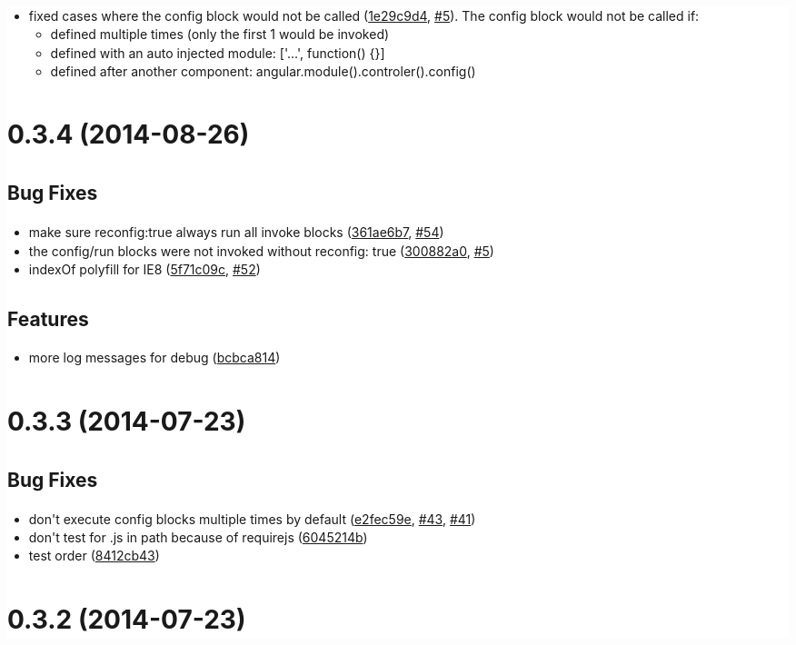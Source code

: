 - fixed cases where the config block would not be called
 ([1e29c9d4](https://github.com/ocombe/ocLazyLoad/commit/1e29c9d438d494cd053cd7533921e02e3fe5e5d0),
 [#5](https://github.com/ocombe/ocLazyLoad/issues/5)).
 The config block would not be called if:
  - defined multiple times (only the first 1 would be invoked)
  - defined with an auto injected module: ['...', function() {}]
  - defined after another component: angular.module().controler().config()


<a name="0.3.4"></a>
# 0.3.4 (2014-08-26)


## Bug Fixes

- make sure reconfig:true always run all invoke blocks
 ([361ae6b7](https://github.com/ocombe/ocLazyLoad/commit/361ae6b7d319cb5ada1ab022a6761d4a67a31b58),
 [#54](https://github.com/ocombe/ocLazyLoad/issues/54))
- the config/run blocks were not invoked without reconfig: true
 ([300882a0](https://github.com/ocombe/ocLazyLoad/commit/300882a016e4f9d538e322be9718f21740048296),
 [#5](https://github.com/ocombe/ocLazyLoad/issues/5))
- indexOf polyfill for IE8
 ([5f71c09c](https://github.com/ocombe/ocLazyLoad/commit/5f71c09cad4255932e84c760b07d16a4a2b016d9),
 [#52](https://github.com/ocombe/ocLazyLoad/issues/52))


## Features

- more log messages for debug
 ([bcbca814](https://github.com/ocombe/ocLazyLoad/commit/bcbca814049863b4dd7a6c5c1071efd760094966))


<a name="0.3.3"></a>
# 0.3.3 (2014-07-23)


## Bug Fixes

- don't execute config blocks multiple times by default
 ([e2fec59e](https://github.com/ocombe/ocLazyLoad/commit/e2fec59ee7ff1e95e7e78ef8397c4fe500d8e7c0),
 [#43](https://github.com/ocombe/ocLazyLoad/issues/43), [#41](https://github.com/ocombe/ocLazyLoad/issues/41))
- don't test for .js in path because of requirejs
 ([6045214b](https://github.com/ocombe/ocLazyLoad/commit/6045214b6a4cc2d9dee1c1f2f89946687d963828))
- test order
 ([8412cb43](https://github.com/ocombe/ocLazyLoad/commit/8412cb431bfc742f2c4151e5b089f3313a70035e))


<a name="0.3.2"></a>
# 0.3.2 (2014-07-23)
